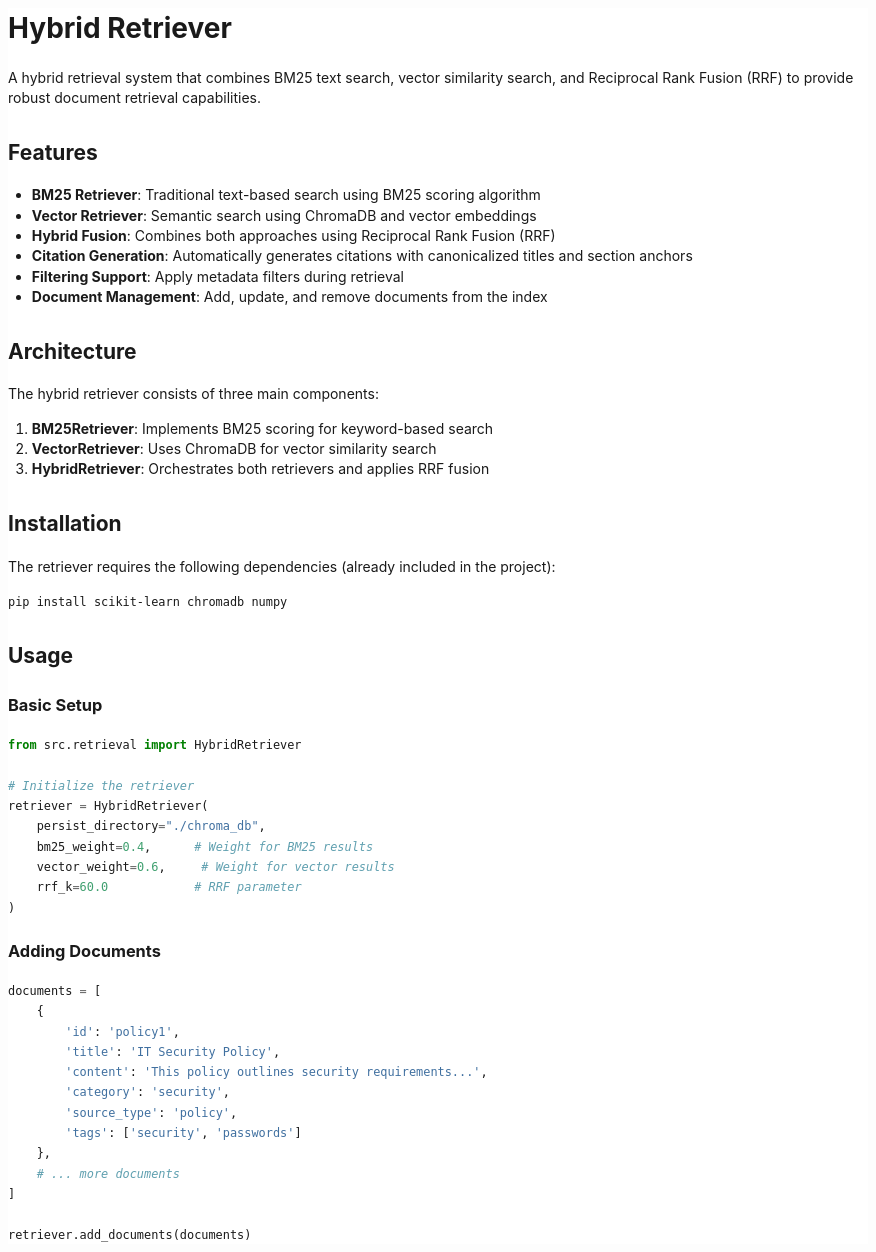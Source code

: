 # Hybrid Retriever

A hybrid retrieval system that combines BM25 text search, vector similarity search, and Reciprocal Rank Fusion (RRF) to provide robust document retrieval capabilities.

## Features

- **BM25 Retriever**: Traditional text-based search using BM25 scoring algorithm
- **Vector Retriever**: Semantic search using ChromaDB and vector embeddings
- **Hybrid Fusion**: Combines both approaches using Reciprocal Rank Fusion (RRF)
- **Citation Generation**: Automatically generates citations with canonicalized titles and section anchors
- **Filtering Support**: Apply metadata filters during retrieval
- **Document Management**: Add, update, and remove documents from the index

## Architecture

The hybrid retriever consists of three main components:

1. **BM25Retriever**: Implements BM25 scoring for keyword-based search
2. **VectorRetriever**: Uses ChromaDB for vector similarity search
3. **HybridRetriever**: Orchestrates both retrievers and applies RRF fusion

## Installation

The retriever requires the following dependencies (already included in the project):

```bash
pip install scikit-learn chromadb numpy
```

## Usage

### Basic Setup

```python
from src.retrieval import HybridRetriever

# Initialize the retriever
retriever = HybridRetriever(
    persist_directory="./chroma_db",
    bm25_weight=0.4,      # Weight for BM25 results
    vector_weight=0.6,     # Weight for vector results
    rrf_k=60.0            # RRF parameter
)
```

### Adding Documents

```python
documents = [
    {
        'id': 'policy1',
        'title': 'IT Security Policy',
        'content': 'This policy outlines security requirements...',
        'category': 'security',
        'source_type': 'policy',
        'tags': ['security', 'passwords']
    },
    # ... more documents
]

retriever.add_documents(documents)
```